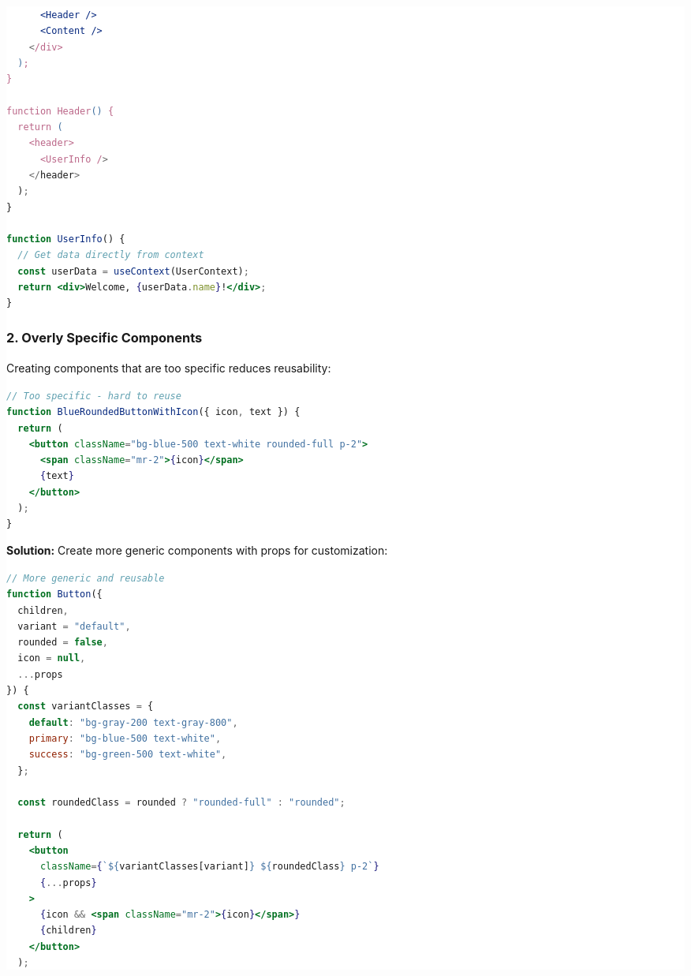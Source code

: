 ```jsx
      <Header />
      <Content />
    </div>
  );
}

function Header() {
  return (
    <header>
      <UserInfo />
    </header>
  );
}

function UserInfo() {
  // Get data directly from context
  const userData = useContext(UserContext);
  return <div>Welcome, {userData.name}!</div>;
}
```

### 2. Overly Specific Components

Creating components that are too specific reduces reusability:

```jsx
// Too specific - hard to reuse
function BlueRoundedButtonWithIcon({ icon, text }) {
  return (
    <button className="bg-blue-500 text-white rounded-full p-2">
      <span className="mr-2">{icon}</span>
      {text}
    </button>
  );
}
```

**Solution:** Create more generic components with props for customization:

```jsx
// More generic and reusable
function Button({ 
  children,
  variant = "default",
  rounded = false,
  icon = null,
  ...props
}) {
  const variantClasses = {
    default: "bg-gray-200 text-gray-800",
    primary: "bg-blue-500 text-white",
    success: "bg-green-500 text-white",
  };
  
  const roundedClass = rounded ? "rounded-full" : "rounded";
  
  return (
    <button 
      className={`${variantClasses[variant]} ${roundedClass} p-2`}
      {...props}
    >
      {icon && <span className="mr-2">{icon}</span>}
      {children}
    </button>
  );
```
